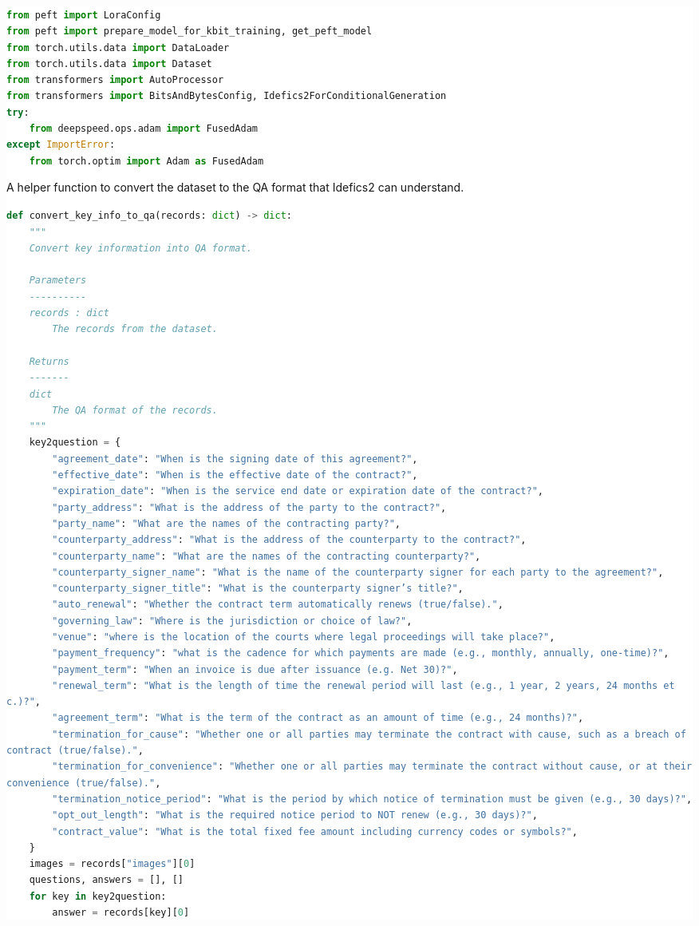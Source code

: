 ``` python
from peft import LoraConfig
from peft import prepare_model_for_kbit_training, get_peft_model
from torch.utils.data import DataLoader
from torch.utils.data import Dataset
from transformers import AutoProcessor
from transformers import BitsAndBytesConfig, Idefics2ForConditionalGeneration
try:
    from deepspeed.ops.adam import FusedAdam
except ImportError:
    from torch.optim import Adam as FusedAdam
```

A helper function to convert the dataset to the QA format that Idefics2 can understand.

``` python
def convert_key_info_to_qa(records: dict) -> dict:
    """
    Convert key information into QA format.

    Parameters
    ----------
    records : dict
        The records from the dataset.

    Returns
    -------
    dict
        The QA format of the records.
    """
    key2question = {
        "agreement_date": "When is the signing date of this agreement?",
        "effective_date": "When is the effective date of the contract?",
        "expiration_date": "When is the service end date or expiration date of the contract?",
        "party_address": "What is the address of the party to the contract?",
        "party_name": "What are the names of the contracting party?",
        "counterparty_address": "What is the address of the counterparty to the contract?",
        "counterparty_name": "What are the names of the contracting counterparty?",
        "counterparty_signer_name": "What is the name of the counterparty signer for each party to the agreement?",
        "counterparty_signer_title": "What is the counterparty signer’s title?",
        "auto_renewal": "Whether the contract term automatically renews (true/false).",
        "governing_law": "Where is the jurisdiction or choice of law?",
        "venue": "where is the location of the courts where legal proceedings will take place?",
        "payment_frequency": "what is the cadence for which payments are made (e.g., monthly, annually, one-time)?",
        "payment_term": "When an invoice is due after issuance (e.g. Net 30)?",
        "renewal_term": "What is the length of time the renewal period will last (e.g., 1 year, 2 years, 24 months etc.)?",
        "agreement_term": "What is the term of the contract as an amount of time (e.g., 24 months)?",
        "termination_for_cause": "Whether one or all parties may terminate the contract with cause, such as a breach of contract (true/false).",
        "termination_for_convenience": "Whether one or all parties may terminate the contract without cause, or at their convenience (true/false).",
        "termination_notice_period": "What is the period by which notice of termination must be given (e.g., 30 days)?",
        "opt_out_length": "What is the required notice period to NOT renew (e.g., 30 days)?",
        "contract_value": "What is the total fixed fee amount including currency codes or symbols?",
    }
    images = records["images"][0]
    questions, answers = [], []
    for key in key2question:
        answer = records[key][0]
```